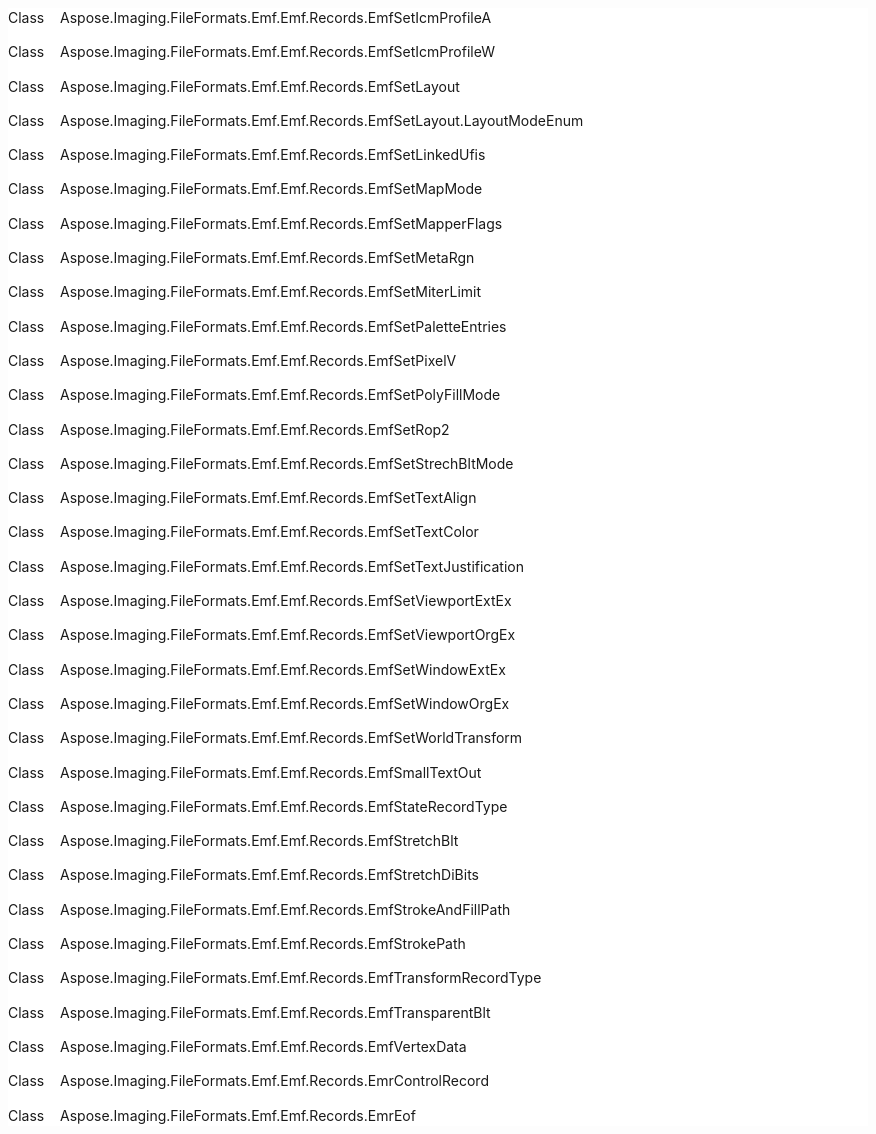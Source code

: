 Class    Aspose.Imaging.FileFormats.Emf.Emf.Records.EmfSetIcmProfileA

Class    Aspose.Imaging.FileFormats.Emf.Emf.Records.EmfSetIcmProfileW

Class    Aspose.Imaging.FileFormats.Emf.Emf.Records.EmfSetLayout

Class    Aspose.Imaging.FileFormats.Emf.Emf.Records.EmfSetLayout.LayoutModeEnum

Class    Aspose.Imaging.FileFormats.Emf.Emf.Records.EmfSetLinkedUfis

Class    Aspose.Imaging.FileFormats.Emf.Emf.Records.EmfSetMapMode

Class    Aspose.Imaging.FileFormats.Emf.Emf.Records.EmfSetMapperFlags

Class    Aspose.Imaging.FileFormats.Emf.Emf.Records.EmfSetMetaRgn

Class    Aspose.Imaging.FileFormats.Emf.Emf.Records.EmfSetMiterLimit

Class    Aspose.Imaging.FileFormats.Emf.Emf.Records.EmfSetPaletteEntries

Class    Aspose.Imaging.FileFormats.Emf.Emf.Records.EmfSetPixelV

Class    Aspose.Imaging.FileFormats.Emf.Emf.Records.EmfSetPolyFillMode

Class    Aspose.Imaging.FileFormats.Emf.Emf.Records.EmfSetRop2

Class    Aspose.Imaging.FileFormats.Emf.Emf.Records.EmfSetStrechBltMode

Class    Aspose.Imaging.FileFormats.Emf.Emf.Records.EmfSetTextAlign

Class    Aspose.Imaging.FileFormats.Emf.Emf.Records.EmfSetTextColor

Class    Aspose.Imaging.FileFormats.Emf.Emf.Records.EmfSetTextJustification

Class    Aspose.Imaging.FileFormats.Emf.Emf.Records.EmfSetViewportExtEx

Class    Aspose.Imaging.FileFormats.Emf.Emf.Records.EmfSetViewportOrgEx

Class    Aspose.Imaging.FileFormats.Emf.Emf.Records.EmfSetWindowExtEx

Class    Aspose.Imaging.FileFormats.Emf.Emf.Records.EmfSetWindowOrgEx

Class    Aspose.Imaging.FileFormats.Emf.Emf.Records.EmfSetWorldTransform

Class    Aspose.Imaging.FileFormats.Emf.Emf.Records.EmfSmallTextOut

Class    Aspose.Imaging.FileFormats.Emf.Emf.Records.EmfStateRecordType

Class    Aspose.Imaging.FileFormats.Emf.Emf.Records.EmfStretchBlt

Class    Aspose.Imaging.FileFormats.Emf.Emf.Records.EmfStretchDiBits

Class    Aspose.Imaging.FileFormats.Emf.Emf.Records.EmfStrokeAndFillPath

Class    Aspose.Imaging.FileFormats.Emf.Emf.Records.EmfStrokePath

Class    Aspose.Imaging.FileFormats.Emf.Emf.Records.EmfTransformRecordType

Class    Aspose.Imaging.FileFormats.Emf.Emf.Records.EmfTransparentBlt

Class    Aspose.Imaging.FileFormats.Emf.Emf.Records.EmfVertexData

Class    Aspose.Imaging.FileFormats.Emf.Emf.Records.EmrControlRecord

Class    Aspose.Imaging.FileFormats.Emf.Emf.Records.EmrEof
